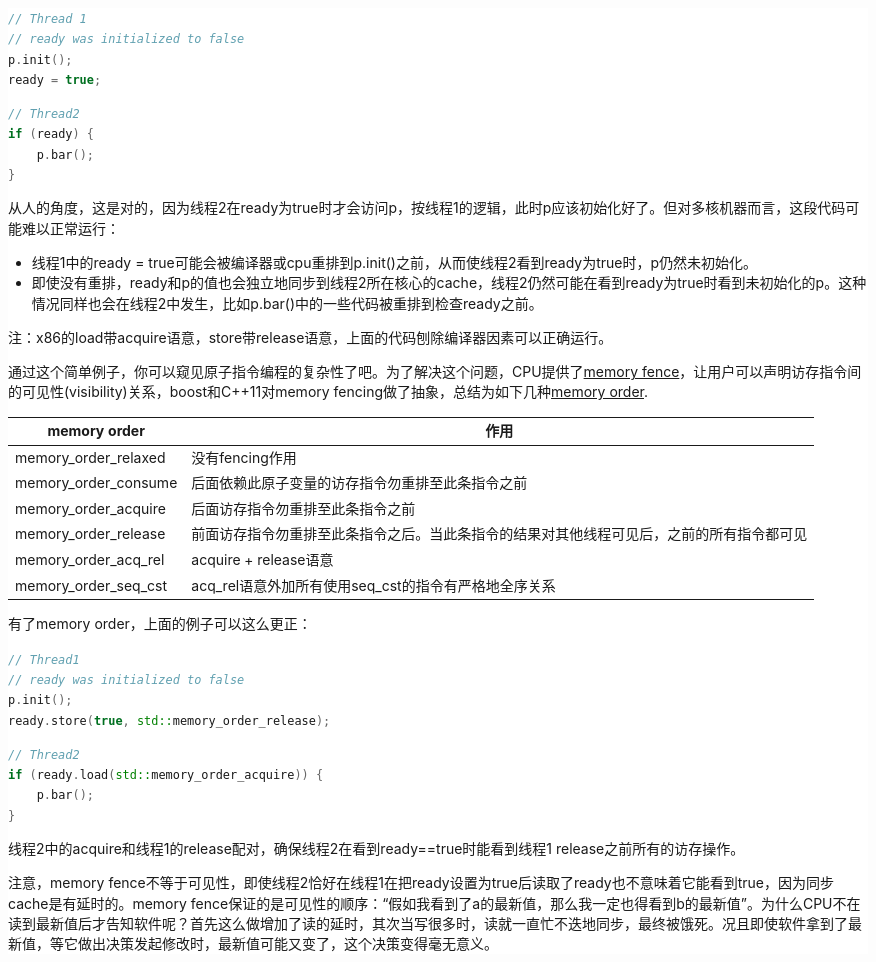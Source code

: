 ```c++
// Thread 1
// ready was initialized to false
p.init();
ready = true;
```

```c++
// Thread2
if (ready) {
    p.bar();
}
```
从人的角度，这是对的，因为线程2在ready为true时才会访问p，按线程1的逻辑，此时p应该初始化好了。但对多核机器而言，这段代码可能难以正常运行：

- 线程1中的ready = true可能会被编译器或cpu重排到p.init()之前，从而使线程2看到ready为true时，p仍然未初始化。
- 即使没有重排，ready和p的值也会独立地同步到线程2所在核心的cache，线程2仍然可能在看到ready为true时看到未初始化的p。这种情况同样也会在线程2中发生，比如p.bar()中的一些代码被重排到检查ready之前。

注：x86的load带acquire语意，store带release语意，上面的代码刨除编译器因素可以正确运行。

通过这个简单例子，你可以窥见原子指令编程的复杂性了吧。为了解决这个问题，CPU提供了[memory fence](http://en.wikipedia.org/wiki/Memory_barrier)，让用户可以声明访存指令间的可见性(visibility)关系，boost和C++11对memory fencing做了抽象，总结为如下几种[memory order](http://en.cppreference.com/w/cpp/atomic/memory_order).

| memory order         | 作用                                       |
| -------------------- | ---------------------------------------- |
| memory_order_relaxed | 没有fencing作用                              |
| memory_order_consume | 后面依赖此原子变量的访存指令勿重排至此条指令之前                 |
| memory_order_acquire | 后面访存指令勿重排至此条指令之前                         |
| memory_order_release | 前面访存指令勿重排至此条指令之后。当此条指令的结果对其他线程可见后，之前的所有指令都可见 |
| memory_order_acq_rel | acquire + release语意                      |
| memory_order_seq_cst | acq_rel语意外加所有使用seq_cst的指令有严格地全序关系        |

有了memory order，上面的例子可以这么更正：

```c++
// Thread1
// ready was initialized to false
p.init();
ready.store(true, std::memory_order_release);
```

```c++
// Thread2
if (ready.load(std::memory_order_acquire)) {
    p.bar();
}
```

线程2中的acquire和线程1的release配对，确保线程2在看到ready==true时能看到线程1 release之前所有的访存操作。

注意，memory fence不等于可见性，即使线程2恰好在线程1在把ready设置为true后读取了ready也不意味着它能看到true，因为同步cache是有延时的。memory fence保证的是可见性的顺序：“假如我看到了a的最新值，那么我一定也得看到b的最新值”。为什么CPU不在读到最新值后才告知软件呢？首先这么做增加了读的延时，其次当写很多时，读就一直忙不迭地同步，最终被饿死。况且即使软件拿到了最新值，等它做出决策发起修改时，最新值可能又变了，这个决策变得毫无意义。
